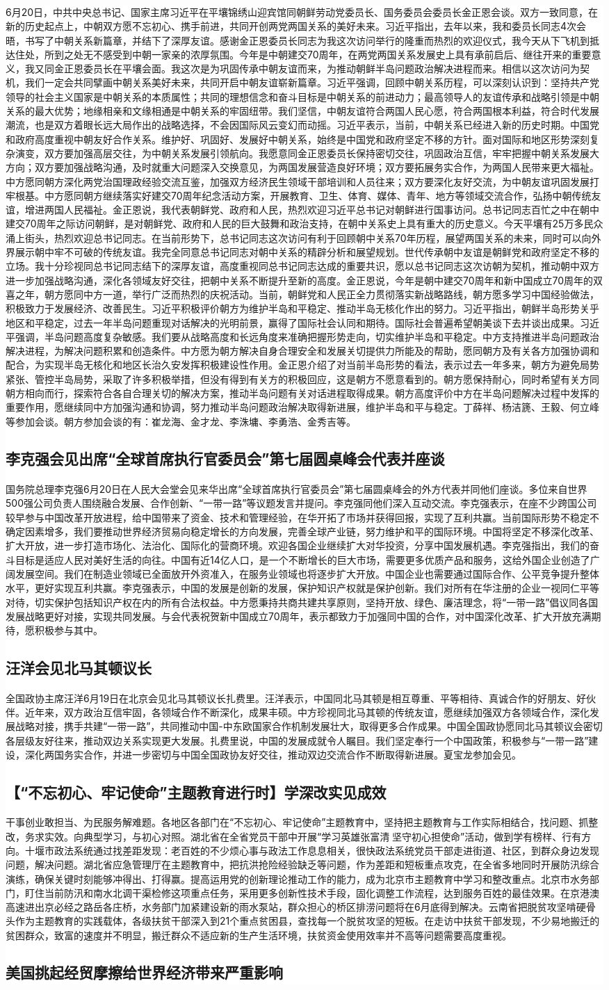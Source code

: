 6月20日，中共中央总书记、国家主席习近平在平壤锦绣山迎宾馆同朝鲜劳动党委员长、国务委员会委员长金正恩会谈。双方一致同意，在新的历史起点上，中朝双方愿不忘初心、携手前进，共同开创两党两国关系的美好未来。习近平指出，去年以来，我和委员长同志4次会晤，书写了中朝关系新篇章，并结下了深厚友谊。感谢金正恩委员长同志为我这次访问举行的隆重而热烈的欢迎仪式，我今天从下飞机到抵达住处，所到之处无不感受到中朝一家亲的浓厚氛围。今年是中朝建交70周年，在两党两国关系发展史上具有承前启后、继往开来的重要意义，我又同金正恩委员长在平壤会面。我这次是为巩固传承中朝友谊而来，为推动朝鲜半岛问题政治解决进程而来。相信以这次访问为契机，我们一定会共同擘画中朝关系美好未来，共同开启中朝友谊崭新篇章。习近平强调，回顾中朝关系历程，可以深刻认识到：坚持共产党领导的社会主义国家是中朝关系的本质属性；共同的理想信念和奋斗目标是中朝关系的前进动力；最高领导人的友谊传承和战略引领是中朝关系的最大优势；地缘相亲和文缘相通是中朝关系的牢固纽带。我们坚信，中朝友谊符合两国人民心愿，符合两国根本利益，符合时代发展潮流，也是双方着眼长远大局作出的战略选择，不会因国际风云变幻而动摇。习近平表示，当前，中朝关系已经进入新的历史时期。中国党和政府高度重视中朝友好合作关系。维护好、巩固好、发展好中朝关系，始终是中国党和政府坚定不移的方针。面对国际和地区形势深刻复杂演变，双方要加强高层交往，为中朝关系发展引领航向。我愿意同金正恩委员长保持密切交往，巩固政治互信，牢牢把握中朝关系发展大方向；双方要加强战略沟通，及时就重大问题深入交换意见，为两国发展营造良好环境；双方要拓展务实合作，为两国人民带来更大福祉。中方愿同朝方深化两党治国理政经验交流互鉴，加强双方经济民生领域干部培训和人员往来；双方要深化友好交流，为中朝友谊巩固发展打牢根基。中方愿同朝方继续落实好建交70周年纪念活动方案，开展教育、卫生、体育、媒体、青年、地方等领域交流合作，弘扬中朝传统友谊，增进两国人民福祉。金正恩说，我代表朝鲜党、政府和人民，热烈欢迎习近平总书记对朝鲜进行国事访问。总书记同志百忙之中在朝中建交70周年之际访问朝鲜，是对朝鲜党、政府和人民的巨大鼓舞和政治支持，在朝中关系史上具有重大的历史意义。今天平壤有25万多民众涌上街头，热烈欢迎总书记同志。在当前形势下，总书记同志这次访问有利于回顾朝中关系70年历程，展望两国关系的未来，同时可以向外界展示朝中牢不可破的传统友谊。我完全同意总书记同志对朝中关系的精辟分析和展望规划。世代传承朝中友谊是朝鲜党和政府坚定不移的立场。我十分珍视同总书记同志结下的深厚友谊，高度重视同总书记同志达成的重要共识，愿以总书记同志这次访朝为契机，推动朝中双方进一步加强战略沟通，深化各领域友好交往，把朝中关系不断提升至新的高度。金正恩说，今年是朝中建交70周年和新中国成立70周年的双喜之年，朝方愿同中方一道，举行广泛而热烈的庆祝活动。当前，朝鲜党和人民正全力贯彻落实新战略路线，朝方愿多学习中国经验做法，积极致力于发展经济、改善民生。习近平积极评价朝方为维护半岛和平稳定、推动半岛无核化作出的努力。习近平指出，朝鲜半岛形势关乎地区和平稳定，过去一年半岛问题重现对话解决的光明前景，赢得了国际社会认同和期待。国际社会普遍希望朝美谈下去并谈出成果。习近平强调，半岛问题高度复杂敏感。我们要从战略高度和长远角度来准确把握形势走向，切实维护半岛和平稳定。中方支持推进半岛问题政治解决进程，为解决问题积累和创造条件。中方愿为朝方解决自身合理安全和发展关切提供力所能及的帮助，愿同朝方及有关各方加强协调和配合，为实现半岛无核化和地区长治久安发挥积极建设性作用。金正恩介绍了对当前半岛形势的看法，表示过去一年多来，朝方为避免局势紧张、管控半岛局势，采取了许多积极举措，但没有得到有关方的积极回应，这是朝方不愿意看到的。朝方愿保持耐心，同时希望有关方同朝方相向而行，探索符合各自合理关切的解决方案，推动半岛问题有关对话进程取得成果。朝方高度评价中方在半岛问题解决过程中发挥的重要作用，愿继续同中方加强沟通和协调，努力推动半岛问题政治解决取得新进展，维护半岛和平与稳定。丁薛祥、杨洁篪、王毅、何立峰等参加会谈。朝方参加会谈的有：崔龙海、金才龙、李洙墉、李勇浩、金秀吉等。


## 李克强会见出席“全球首席执行官委员会”第七届圆桌峰会代表并座谈


国务院总理李克强6月20日在人民大会堂会见来华出席“全球首席执行官委员会”第七届圆桌峰会的外方代表并同他们座谈。多位来自世界500强公司负责人围绕融合发展、合作创新、“一带一路”等议题发言并提问。李克强同他们深入互动交流。李克强表示，在座不少跨国公司较早参与中国改革开放进程，给中国带来了资金、技术和管理经验，在华开拓了市场并获得回报，实现了互利共赢。当前国际形势不稳定不确定因素增多，我们要推动世界经济贸易向稳定增长的方向发展，完善全球产业链，努力维护和平的国际环境。中国将坚定不移深化改革、扩大开放，进一步打造市场化、法治化、国际化的营商环境。欢迎各国企业继续扩大对华投资，分享中国发展机遇。李克强指出，我们的奋斗目标是适应人民对美好生活的向往。中国有近14亿人口，是一个不断增长的巨大市场，需要更多优质产品和服务，这给外国企业创造了广阔发展空间。我们在制造业领域已全面放开外资准入，在服务业领域也将逐步扩大开放。中国企业也需要通过国际合作、公平竞争提升整体水平，更好实现互利共赢。李克强表示，中国的发展是创新的发展，保护知识产权就是保护创新。我们对所有在华注册的企业一视同仁平等对待，切实保护包括知识产权在内的所有合法权益。中方愿秉持共商共建共享原则，坚持开放、绿色、廉洁理念，将“一带一路”倡议同各国发展战略更好对接，实现共同发展。与会代表祝贺新中国成立70周年，表示都致力于加强同中国的合作，对中国深化改革、扩大开放充满期待，愿积极参与其中。


## 汪洋会见北马其顿议长


全国政协主席汪洋6月19日在北京会见北马其顿议长扎费里。汪洋表示，中国同北马其顿是相互尊重、平等相待、真诚合作的好朋友、好伙伴。近年来，双方政治互信牢固，各领域合作不断深化，成果丰硕。中方珍视同北马其顿的传统友谊，愿继续加强双方各领域合作，深化发展战略对接，携手共建“一带一路”，共同推动中国-中东欧国家合作机制发展壮大，取得更多合作成果。中国全国政协愿同北马其顿议会密切各层级友好往来，推动双边关系实现更大发展。扎费里说，中国的发展成就令人瞩目。我们坚定奉行一个中国政策，积极参与“一带一路”建设，深化两国务实合作，并进一步密切与中国全国政协友好交往，推动双边交流合作不断取得新进展。夏宝龙参加会见。


## 【“不忘初心、牢记使命”主题教育进行时】学深改实见成效


干事创业敢担当、为民服务解难题。各地区各部门在“不忘初心、牢记使命”主题教育中，坚持把主题教育与工作实际相结合，找问题、抓整改，务求实效。向典型学习，与初心对照。湖北省在全省党员干部中开展“学习英雄张富清 坚守初心担使命”活动，做到学有榜样、行有方向。十堰市政法系统通过找差距发现：老百姓的不少烦心事与政法工作息息相关，很快政法系统党员干部走进街道、社区，到群众身边发现问题，解决问题。湖北省应急管理厅在主题教育中，把抗洪抢险经验缺乏等问题，作为差距和短板重点攻克，在全省多地同时开展防汛综合演练，确保关键时刻能够冲得出、打得赢。提高运用党的创新理论推动工作的能力，成为北京市主题教育中学习和整改重点。北京市水务部门，盯住当前防汛和南水北调干渠检修这项重点任务，采用更多创新性技术手段，固化调整工作流程，达到服务百姓的最佳效果。在京港澳高速进出京必经之路岳各庄桥，水务部门加紧建设新的雨水泵站，群众担心的桥区排涝问题将在6月底得到解决。云南省把脱贫攻坚啃硬骨头作为主题教育的实践载体，各级扶贫干部深入到21个重点贫困县，查找每一个脱贫攻坚的短板。在走访中扶贫干部发现，不少易地搬迁的贫困群众，致富的速度并不明显，搬迁群众不适应新的生产生活环境，扶贫资金使用效率并不高等问题需要高度重视。


## 美国挑起经贸摩擦给世界经济带来严重影响
